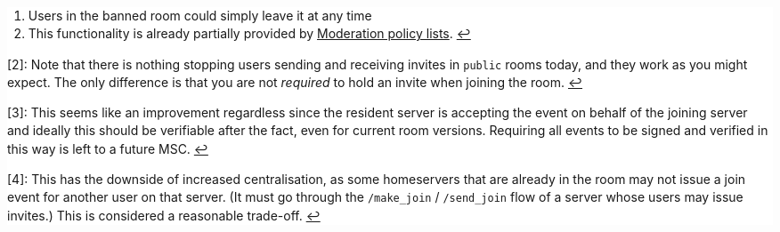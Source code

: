 1. Users in the banned room could simply leave it at any time
2. This functionality is already partially provided by
   [Moderation policy lists](https://chat.api-spec.imzqqq.top/client_server/r0.6.1#moderation-policy-lists). [↩](#a1)

<a id="f2"/>[2]: Note that there is nothing stopping users sending and
receiving invites in `public` rooms today, and they work as you might expect.
The only difference is that you are not *required* to hold an invite when
joining the room. [↩](#a2)

<a id="f3"/>[3]: This seems like an improvement regardless since the resident server
is accepting the event on behalf of the joining server and ideally this should be
verifiable after the fact, even for current room versions. Requiring all events
to be signed and verified in this way is left to a future MSC. [↩](#a3)

<a id="f4"/>[4]: This has the downside of increased centralisation, as some
homeservers that are already in the room may not issue a join event for another
user on that server. (It must go through the `/make_join` / `/send_join` flow of
a server whose users may issue invites.) This is considered a reasonable
trade-off. [↩](#a4)
